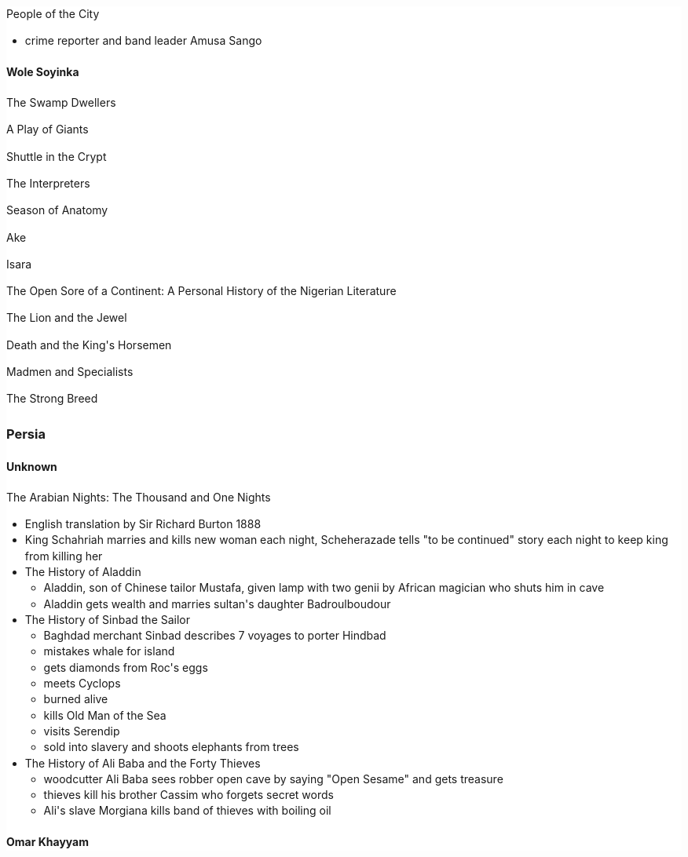 People of the City

- crime reporter and band leader Amusa Sango

#### Wole Soyinka

The Swamp Dwellers

A Play of Giants

Shuttle in the Crypt

The Interpreters

Season of Anatomy

Ake

Isara

The Open Sore of a Continent: A Personal History of the Nigerian Literature

The Lion and the Jewel

Death and the King's Horsemen

Madmen and Specialists

The Strong Breed

### Persia

#### Unknown

The Arabian Nights: The Thousand and One Nights

- English translation by Sir Richard Burton 1888
- King Schahriah marries and kills new woman each night, Scheherazade tells "to be continued" story each night to keep king from killing her
- The History of Aladdin
  - Aladdin, son of Chinese tailor Mustafa, given lamp with two genii by African magician who shuts him in cave
  - Aladdin gets wealth and marries sultan's daughter Badroulboudour
- The History of Sinbad the Sailor
  - Baghdad merchant Sinbad describes 7 voyages to porter Hindbad
  - mistakes whale for island
  - gets diamonds from Roc's eggs
  - meets Cyclops
  - burned alive
  - kills Old Man of the Sea
  - visits Serendip
  - sold into slavery and shoots elephants from trees
- The History of Ali Baba and the Forty Thieves
  - woodcutter Ali Baba sees robber open cave by saying "Open Sesame" and gets treasure
  - thieves kill his brother Cassim who forgets secret words
  - Ali's slave Morgiana kills band of thieves with boiling oil

#### Omar Khayyam
